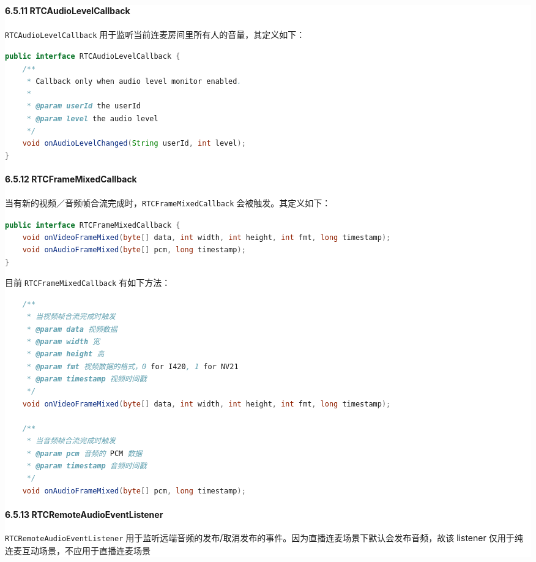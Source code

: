 ```java
```

#### 6.5.11 RTCAudioLevelCallback

`RTCAudioLevelCallback` 用于监听当前连麦房间里所有人的音量，其定义如下：

```java
public interface RTCAudioLevelCallback {
    /**
     * Callback only when audio level monitor enabled.
     *
     * @param userId the userId
     * @param level the audio level
     */
    void onAudioLevelChanged(String userId, int level);
}
```

#### 6.5.12 RTCFrameMixedCallback

当有新的视频／音频帧合流完成时，`RTCFrameMixedCallback` 会被触发。其定义如下：

```java
public interface RTCFrameMixedCallback {
    void onVideoFrameMixed(byte[] data, int width, int height, int fmt, long timestamp);
    void onAudioFrameMixed(byte[] pcm, long timestamp);
}
```

目前 `RTCFrameMixedCallback` 有如下方法：

```java
    /**
     * 当视频帧合流完成时触发
     * @param data 视频数据
     * @param width 宽
     * @param height 高
     * @param fmt 视频数据的格式，0 for I420, 1 for NV21
     * @param timestamp 视频时间戳
     */
    void onVideoFrameMixed(byte[] data, int width, int height, int fmt, long timestamp);

    /**
     * 当音频帧合流完成时触发
     * @param pcm 音频的 PCM 数据
     * @param timestamp 音频时间戳
     */
    void onAudioFrameMixed(byte[] pcm, long timestamp);
```

#### 6.5.13 RTCRemoteAudioEventListener

`RTCRemoteAudioEventListener` 用于监听远端音频的发布/取消发布的事件。因为直播连麦场景下默认会发布音频，故该 listener 仅用于纯连麦互动场景，不应用于直播连麦场景
